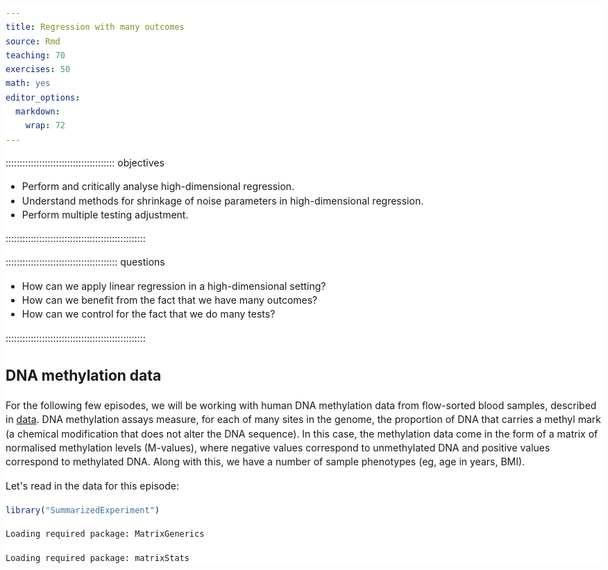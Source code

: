 ```yaml
---
title: Regression with many outcomes
source: Rmd
teaching: 70
exercises: 50
math: yes
editor_options:
  markdown:
    wrap: 72
---
```


::::::::::::::::::::::::::::::::::::::: objectives

- Perform and critically analyse high-dimensional regression.
- Understand methods for shrinkage of noise parameters in high-dimensional regression.
- Perform multiple testing adjustment.

::::::::::::::::::::::::::::::::::::::::::::::::::

:::::::::::::::::::::::::::::::::::::::: questions

- How can we apply linear regression in a high-dimensional setting?
- How can we benefit from the fact that we have many outcomes?
- How can we control for the fact that we do many tests?

::::::::::::::::::::::::::::::::::::::::::::::::::


## DNA methylation data

For the following few episodes, we will be working with human DNA
methylation data from flow-sorted blood samples, described in [data](https://carpentries-incubator.github.io/high-dimensional-stats-r/data/index.html). DNA methylation assays
measure, for each of many sites in the genome, the proportion of DNA
that carries a methyl mark (a chemical modification that does not alter the
DNA sequence). In this case, the methylation data come in
the form of a matrix of normalised methylation levels (M-values), where negative
values correspond to unmethylated DNA and positive values correspond to
methylated DNA. Along with this, we have a number of sample phenotypes
(eg, age in years, BMI).

Let's read in the data for this episode:


``` r
library("SummarizedExperiment")
```

``` output
Loading required package: MatrixGenerics
```

``` output
Loading required package: matrixStats
```
